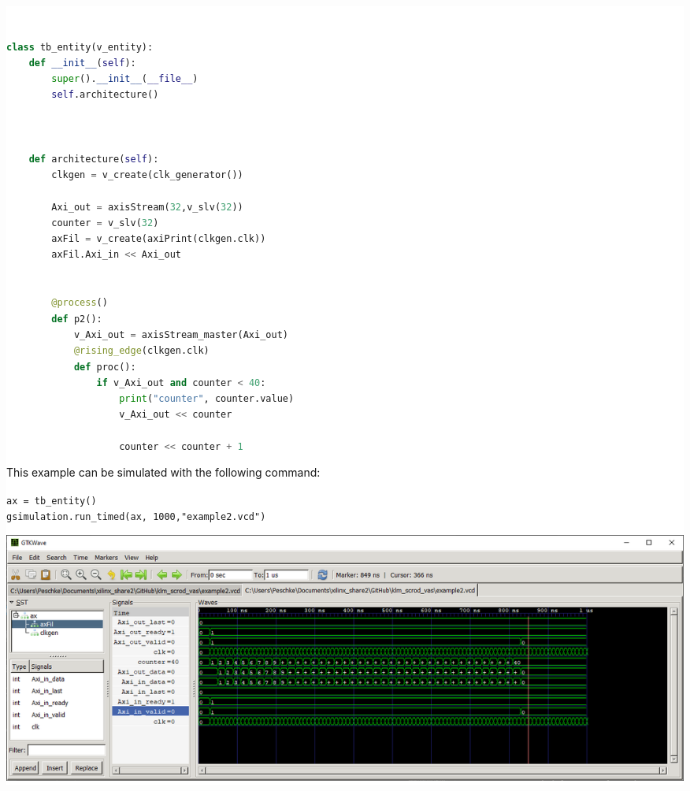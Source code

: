```Python


class tb_entity(v_entity):
    def __init__(self):
        super().__init__(__file__)
        self.architecture()
        


    def architecture(self):
        clkgen = v_create(clk_generator())

        Axi_out = axisStream(32,v_slv(32))
        counter = v_slv(32)
        axFil = v_create(axiPrint(clkgen.clk))
        axFil.Axi_in << Axi_out


        @process()
        def p2():
            v_Axi_out = axisStream_master(Axi_out)
            @rising_edge(clkgen.clk)
            def proc():
                if v_Axi_out and counter < 40:
                    print("counter", counter.value)
                    v_Axi_out << counter
                
                    counter << counter + 1
```

This example can be simulated with the following command:

```Py
ax = tb_entity()
gsimulation.run_timed(ax, 1000,"example2.vcd")
```

![example2](pictures/example2.png)
